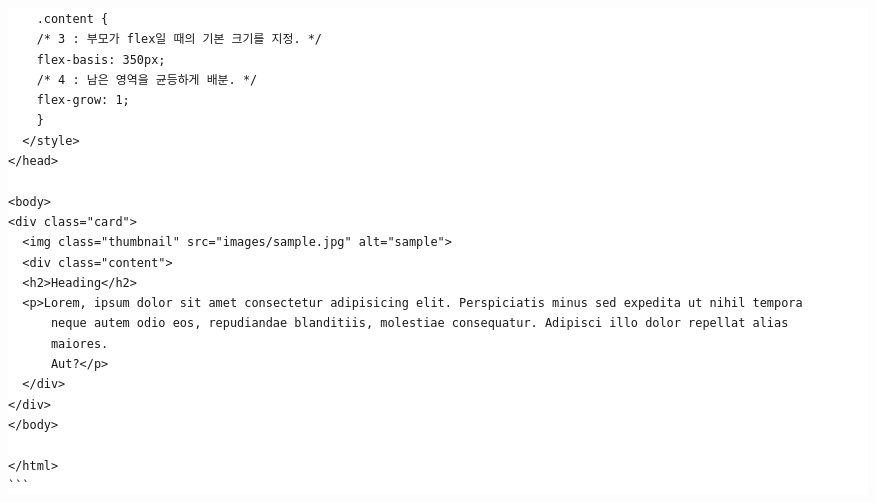         .content {
        /* 3 : 부모가 flex일 때의 기본 크기를 지정. */
        flex-basis: 350px;
        /* 4 : 남은 영역을 균등하게 배분. */
        flex-grow: 1;
        }
      </style>
    </head>

    <body>
    <div class="card">
      <img class="thumbnail" src="images/sample.jpg" alt="sample">
      <div class="content">
      <h2>Heading</h2>
      <p>Lorem, ipsum dolor sit amet consectetur adipisicing elit. Perspiciatis minus sed expedita ut nihil tempora
          neque autem odio eos, repudiandae blanditiis, molestiae consequatur. Adipisci illo dolor repellat alias
          maiores.
          Aut?</p>
      </div>
    </div>
    </body>

    </html>
    ```